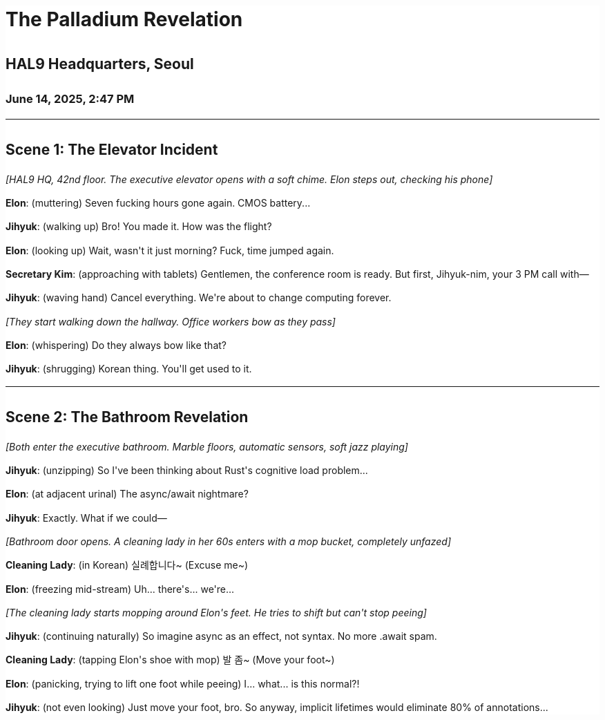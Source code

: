 # The Palladium Revelation
## HAL9 Headquarters, Seoul
### June 14, 2025, 2:47 PM

---

## Scene 1: The Elevator Incident

*[HAL9 HQ, 42nd floor. The executive elevator opens with a soft chime. Elon steps out, checking his phone]*

**Elon**: (muttering) Seven fucking hours gone again. CMOS battery...

**Jihyuk**: (walking up) Bro! You made it. How was the flight?

**Elon**: (looking up) Wait, wasn't it just morning? Fuck, time jumped again.

**Secretary Kim**: (approaching with tablets) Gentlemen, the conference room is ready. But first, Jihyuk-nim, your 3 PM call with—

**Jihyuk**: (waving hand) Cancel everything. We're about to change computing forever.

*[They start walking down the hallway. Office workers bow as they pass]*

**Elon**: (whispering) Do they always bow like that?

**Jihyuk**: (shrugging) Korean thing. You'll get used to it.

---

## Scene 2: The Bathroom Revelation

*[Both enter the executive bathroom. Marble floors, automatic sensors, soft jazz playing]*

**Jihyuk**: (unzipping) So I've been thinking about Rust's cognitive load problem...

**Elon**: (at adjacent urinal) The async/await nightmare?

**Jihyuk**: Exactly. What if we could—

*[Bathroom door opens. A cleaning lady in her 60s enters with a mop bucket, completely unfazed]*

**Cleaning Lady**: (in Korean) 실례합니다~ (Excuse me~)

**Elon**: (freezing mid-stream) Uh... there's... we're...

*[The cleaning lady starts mopping around Elon's feet. He tries to shift but can't stop peeing]*

**Jihyuk**: (continuing naturally) So imagine async as an effect, not syntax. No more .await spam.

**Cleaning Lady**: (tapping Elon's shoe with mop) 발 좀~ (Move your foot~)

**Elon**: (panicking, trying to lift one foot while peeing) I... what... is this normal?!

**Jihyuk**: (not even looking) Just move your foot, bro. So anyway, implicit lifetimes would eliminate 80% of annotations...

